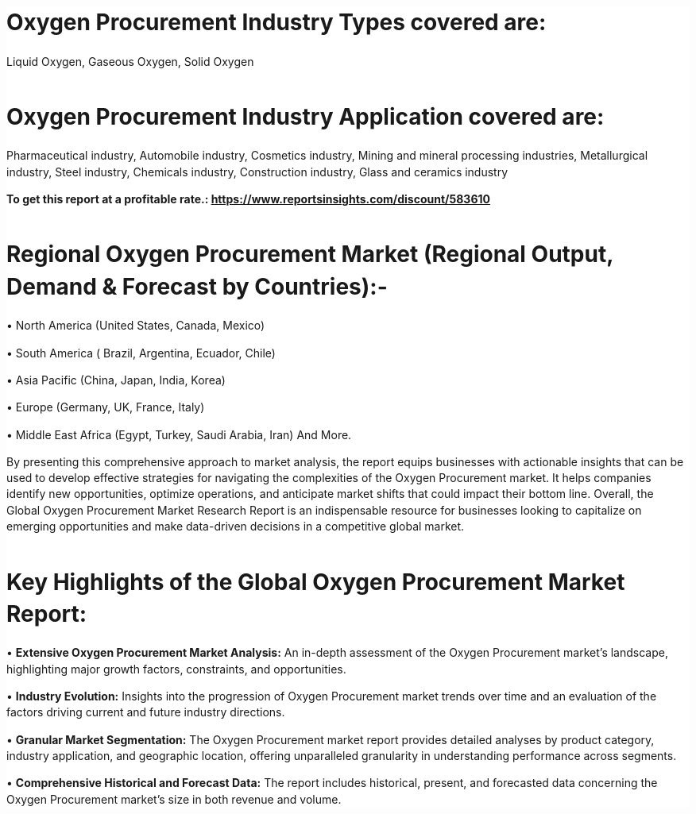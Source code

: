 # <strong>Oxygen Procurement Industry Types covered are:</strong>

Liquid Oxygen, Gaseous Oxygen, Solid Oxygen

# <strong>Oxygen Procurement Industry Application covered are:</strong>

Pharmaceutical industry, Automobile industry, Cosmetics industry, Mining and mineral processing industries, Metallurgical industry, Steel industry, Chemicals industry, Construction industry, Glass and ceramics industry

<strong>To get this report at a profitable rate.: <a href=https://www.reportsinsights.com/discount/583610>https://www.reportsinsights.com/discount/583610</a></strong></font>

# <strong>Regional Oxygen Procurement Market (Regional Output, Demand &amp; Forecast by Countries):-</strong>

• North America (United States, Canada, Mexico)

• South America ( Brazil, Argentina, Ecuador, Chile)

• Asia Pacific (China, Japan, India, Korea)

• Europe (Germany, UK, France, Italy)

• Middle East Africa (Egypt, Turkey, Saudi Arabia, Iran) And More.

By presenting this comprehensive approach to market analysis, the report equips businesses with actionable insights that can be used to develop effective strategies for navigating the complexities of the Oxygen Procurement market. It helps companies identify new opportunities, optimize operations, and anticipate market shifts that could impact their bottom line. Overall, the Global Oxygen Procurement Market Research Report is an indispensable resource for businesses looking to capitalize on emerging opportunities and make data-driven decisions in a competitive global market.

# <strong>Key Highlights of the Global Oxygen Procurement Market Report:</strong>

• <strong>Extensive Oxygen Procurement Market Analysis:</strong> An in-depth assessment of the Oxygen Procurement market’s landscape, highlighting major growth factors, constraints, and opportunities.

• <strong>Industry Evolution:</strong> Insights into the progression of Oxygen Procurement market trends over time and an evaluation of the factors driving current and future industry directions.

• <strong>Granular Market Segmentation:</strong> The Oxygen Procurement market report provides detailed analyses by product category, industry application, and geographic location, offering unparalleled granularity in understanding performance across segments.

• <strong>Comprehensive Historical and Forecast Data:</strong> The report includes historical, present, and forecasted data concerning the Oxygen Procurement market’s size in both revenue and volume.
